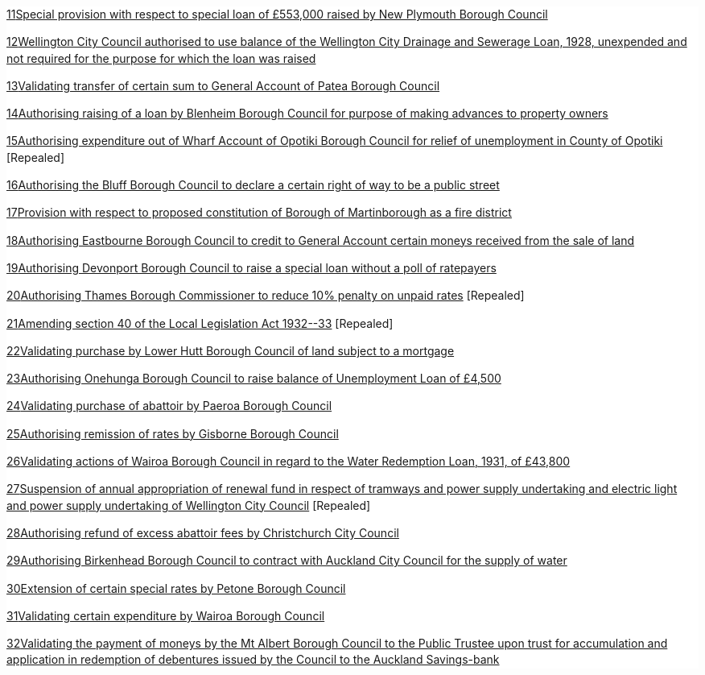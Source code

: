 [11][14][][14][Special provision with respect to special loan of £553,000 raised by New Plymouth Borough Council][14]

[12][15][][15][Wellington City Council authorised to use balance of the Wellington City Drainage and Sewerage Loan, 1928, unexpended and not required for the purpose for which the loan was raised][15]

[13][16][][16][Validating transfer of certain sum to General Account of Patea Borough Council][16]

[14][17][][17][Authorising raising of a loan by Blenheim Borough Council for purpose of making advances to property owners][17]

[15][18][][18][Authorising expenditure out of Wharf Account of Opotiki Borough Council for relief of unemployment in County of Opotiki][18] \[Repealed\]

[16][19][][19][Authorising the Bluff Borough Council to declare a certain right of way to be a public street][19]

[17][20][][20][Provision with respect to proposed constitution of Borough of Martinborough as a fire district][20]

[18][21][][21][Authorising Eastbourne Borough Council to credit to General Account certain moneys received from the sale of land][21]

[19][22][][22][Authorising Devonport Borough Council to raise a special loan without a poll of ratepayers][22]

[20][23][][23][Authorising Thames Borough Commissioner to reduce 10% penalty on unpaid rates][23] \[Repealed\]

[21][24][][24][Amending section 40 of the Local Legislation Act 1932--33][24] \[Repealed\]

[22][25][][25][Validating purchase by Lower Hutt Borough Council of land subject to a mortgage][25]

[23][26][][26][Authorising Onehunga Borough Council to raise balance of Unemployment Loan of £4,500][26]

[24][27][][27][Validating purchase of abattoir by Paeroa Borough Council][27]

[25][28][][28][Authorising remission of rates by Gisborne Borough Council][28]

[26][29][][29][Validating actions of Wairoa Borough Council in regard to the Water Redemption Loan, 1931, of £43,800][29]

[27][30][][30][Suspension of annual appropriation of renewal fund in respect of tramways and power supply undertaking and electric light and power supply undertaking of Wellington City Council][30] \[Repealed\]

[28][31][][31][Authorising refund of excess abattoir fees by Christchurch City Council][31]

[29][32][][32][Authorising Birkenhead Borough Council to contract with Auckland City Council for the supply of water][32]

[30][33][][33][Extension of certain special rates by Petone Borough Council][33]

[31][34][][34][Validating certain expenditure by Wairoa Borough Council][34]

[32][35][][35][Validating the payment of moneys by the Mt Albert Borough Council to the Public Trustee upon trust for accumulation and application in redemption of debentures issued by the Council to the Auckland Savings-bank][35]


[0]: http://www.legislation.govt.nz/act/public/1933/0046/latest/link.aspx?id=DLM195466
[1]: http://www.legislation.govt.nz/act/public/1933/0046/latest/whole.html#DLM215619
[2]: http://www.legislation.govt.nz/act/public/1933/0046/latest/whole.html#DLM215621
[3]: http://www.legislation.govt.nz/act/public/1933/0046/latest/whole.html#DLM4339200
[4]: http://www.legislation.govt.nz/act/public/1933/0046/latest/whole.html#DLM215623
[5]: http://www.legislation.govt.nz/act/public/1933/0046/latest/whole.html#DLM215624
[6]: http://www.legislation.govt.nz/act/public/1933/0046/latest/whole.html#DLM215627
[7]: http://www.legislation.govt.nz/act/public/1933/0046/latest/whole.html#DLM215629
[8]: http://www.legislation.govt.nz/act/public/1933/0046/latest/whole.html#DLM215631
[9]: http://www.legislation.govt.nz/act/public/1933/0046/latest/whole.html#DLM215634
[10]: http://www.legislation.govt.nz/act/public/1933/0046/latest/whole.html#DLM215636
[11]: http://www.legislation.govt.nz/act/public/1933/0046/latest/whole.html#DLM4339201
[12]: http://www.legislation.govt.nz/act/public/1933/0046/latest/whole.html#DLM215639
[13]: http://www.legislation.govt.nz/act/public/1933/0046/latest/whole.html#DLM215641
[14]: http://www.legislation.govt.nz/act/public/1933/0046/latest/whole.html#DLM215642
[15]: http://www.legislation.govt.nz/act/public/1933/0046/latest/whole.html#DLM215644
[16]: http://www.legislation.govt.nz/act/public/1933/0046/latest/whole.html#DLM215646
[17]: http://www.legislation.govt.nz/act/public/1933/0046/latest/whole.html#DLM215648
[18]: http://www.legislation.govt.nz/act/public/1933/0046/latest/whole.html#DLM215650
[19]: http://www.legislation.govt.nz/act/public/1933/0046/latest/whole.html#DLM215653
[20]: http://www.legislation.govt.nz/act/public/1933/0046/latest/whole.html#DLM215654
[21]: http://www.legislation.govt.nz/act/public/1933/0046/latest/whole.html#DLM215655
[22]: http://www.legislation.govt.nz/act/public/1933/0046/latest/whole.html#DLM215657
[23]: http://www.legislation.govt.nz/act/public/1933/0046/latest/whole.html#DLM215659
[24]: http://www.legislation.govt.nz/act/public/1933/0046/latest/whole.html#DLM215661
[25]: http://www.legislation.govt.nz/act/public/1933/0046/latest/whole.html#DLM215663
[26]: http://www.legislation.govt.nz/act/public/1933/0046/latest/whole.html#DLM215664
[27]: http://www.legislation.govt.nz/act/public/1933/0046/latest/whole.html#DLM215666
[28]: http://www.legislation.govt.nz/act/public/1933/0046/latest/whole.html#DLM215667
[29]: http://www.legislation.govt.nz/act/public/1933/0046/latest/whole.html#DLM215669
[30]: http://www.legislation.govt.nz/act/public/1933/0046/latest/whole.html#DLM215671
[31]: http://www.legislation.govt.nz/act/public/1933/0046/latest/whole.html#DLM215673
[32]: http://www.legislation.govt.nz/act/public/1933/0046/latest/whole.html#DLM215675
[33]: http://www.legislation.govt.nz/act/public/1933/0046/latest/whole.html#DLM215676
[34]: http://www.legislation.govt.nz/act/public/1933/0046/latest/whole.html#DLM215678
[35]: http://www.legislation.govt.nz/act/public/1933/0046/latest/whole.html#DLM215680
[36]: http://www.legislation.govt.nz/act/public/1933/0046/latest/whole.html#DLM4339202
[37]: http://www.legislation.govt.nz/act/public/1933/0046/latest/whole.html#DLM215683
[38]: http://www.legislation.govt.nz/act/public/1933/0046/latest/whole.html#DLM215684
[39]: http://www.legislation.govt.nz/act/public/1933/0046/latest/whole.html#DLM215686
[40]: http://www.legislation.govt.nz/act/public/1933/0046/latest/whole.html#DLM215688
[41]: http://www.legislation.govt.nz/act/public/1933/0046/latest/whole.html#DLM4339203
[42]: http://www.legislation.govt.nz/act/public/1933/0046/latest/whole.html#DLM215690
[43]: http://www.legislation.govt.nz/act/public/1933/0046/latest/whole.html#DLM215692
[44]: http://www.legislation.govt.nz/act/public/1933/0046/latest/whole.html#DLM215694
[45]: http://www.legislation.govt.nz/act/public/1933/0046/latest/whole.html#DLM215696
[46]: http://www.legislation.govt.nz/act/public/1933/0046/latest/whole.html#DLM215697
[47]: http://www.legislation.govt.nz/act/public/1933/0046/latest/whole.html#DLM215698
[48]: http://www.legislation.govt.nz/act/public/1933/0046/latest/whole.html#DLM216000
[49]: http://www.legislation.govt.nz/act/public/1933/0046/latest/whole.html#DLM216002
[50]: http://www.legislation.govt.nz/act/public/1933/0046/latest/whole.html#DLM216004
[51]: http://www.legislation.govt.nz/act/public/1933/0046/latest/whole.html#DLM216006
[52]: http://www.legislation.govt.nz/act/public/1933/0046/latest/whole.html#DLM216009
[53]: http://www.legislation.govt.nz/act/public/1933/0046/latest/whole.html#DLM4339204
[54]: http://www.legislation.govt.nz/act/public/1933/0046/latest/whole.html#DLM216012
[55]: http://www.legislation.govt.nz/act/public/1933/0046/latest/whole.html#DLM216014
[56]: http://www.legislation.govt.nz/act/public/1933/0046/latest/whole.html#DLM4339205
[57]: http://www.legislation.govt.nz/act/public/1933/0046/latest/whole.html#DLM216027
[58]: http://www.legislation.govt.nz/act/public/1933/0046/latest/whole.html#DLM216028
[59]: http://www.legislation.govt.nz/act/public/1933/0046/latest/whole.html#DLM216030
[60]: http://www.legislation.govt.nz/act/public/1933/0046/latest/whole.html#DLM216031
[61]: http://www.legislation.govt.nz/act/public/1933/0046/latest/whole.html#DLM4339206
[62]: http://www.legislation.govt.nz/act/public/1933/0046/latest/whole.html#DLM216035
[63]: http://www.legislation.govt.nz/act/public/1933/0046/latest/whole.html#DLM4339207
[64]: http://www.legislation.govt.nz/act/public/1933/0046/latest/whole.html#DLM216039
[65]: http://www.legislation.govt.nz/act/public/1933/0046/latest/whole.html#DLM4339208
[66]: http://www.legislation.govt.nz/act/public/1933/0046/latest/whole.html#DLM216042
[67]: http://www.legislation.govt.nz/act/public/1933/0046/latest/whole.html#DLM216043
[68]: http://www.legislation.govt.nz/act/public/1933/0046/latest/whole.html#DLM216044
[69]: http://www.legislation.govt.nz/act/public/1933/0046/latest/whole.html#DLM216046
[70]: http://www.legislation.govt.nz/act/public/1933/0046/latest/whole.html#DLM216048
[71]: http://www.legislation.govt.nz/act/public/1933/0046/latest/whole.html#DLM216049
[72]: http://www.legislation.govt.nz/act/public/1933/0046/latest/whole.html#DLM216051
[73]: http://www.legislation.govt.nz/act/public/1933/0046/latest/whole.html#DLM4339209
[74]: http://www.legislation.govt.nz/act/public/1933/0046/latest/whole.html#DLM216053
[75]: http://www.legislation.govt.nz/act/public/1933/0046/latest/whole.html#DLM216054
[76]: http://www.legislation.govt.nz/act/public/1933/0046/latest/whole.html#DLM216056
[77]: http://www.legislation.govt.nz/act/public/1933/0046/latest/whole.html#DLM216057
[78]: http://www.legislation.govt.nz/act/public/1933/0046/latest/whole.html#DLM216058
[79]: http://www.legislation.govt.nz/act/public/1933/0046/latest/link.aspx?id=DLM213862
[80]: http://www.legislation.govt.nz/act/public/1933/0046/latest/link.aspx?id=DLM227499
[81]: http://www.legislation.govt.nz/act/public/1933/0046/latest/link.aspx?id=DLM212481
[82]: http://www.legislation.govt.nz/act/public/1933/0046/latest/link.aspx?id=DLM338204
[83]: http://www.legislation.govt.nz/act/public/1933/0046/latest/link.aspx?id=DLM133501
[84]: http://www.legislation.govt.nz/act/public/1933/0046/latest/link.aspx?id=DLM221003
[85]: http://www.legislation.govt.nz/act/public/1933/0046/latest/link.aspx?id=DLM208534
[86]: http://www.legislation.govt.nz/act/public/1933/0046/latest/link.aspx?id=DLM181550
[87]: http://www.legislation.govt.nz/act/public/1933/0046/latest/link.aspx?id=DLM224158
[88]: http://www.legislation.govt.nz/act/public/1933/0046/latest/link.aspx?id=DLM209523
[89]: http://www.legislation.govt.nz/act/public/1933/0046/latest/link.aspx?id=DLM166894
[90]: http://www.pco.parliament.govt.nz/reprints/
[91]: http://www.legislation.govt.nz/act/public/1933/0046/latest/link.aspx?id=DLM195439
[92]: http://www.pco.parliament.govt.nz/editorial-conventions/
[93]: http://www.legislation.govt.nz/act/public/1933/0046/latest/link.aspx?id=DLM195468
[94]: http://www.legislation.govt.nz/act/public/1933/0046/latest/link.aspx?id=DLM195470
